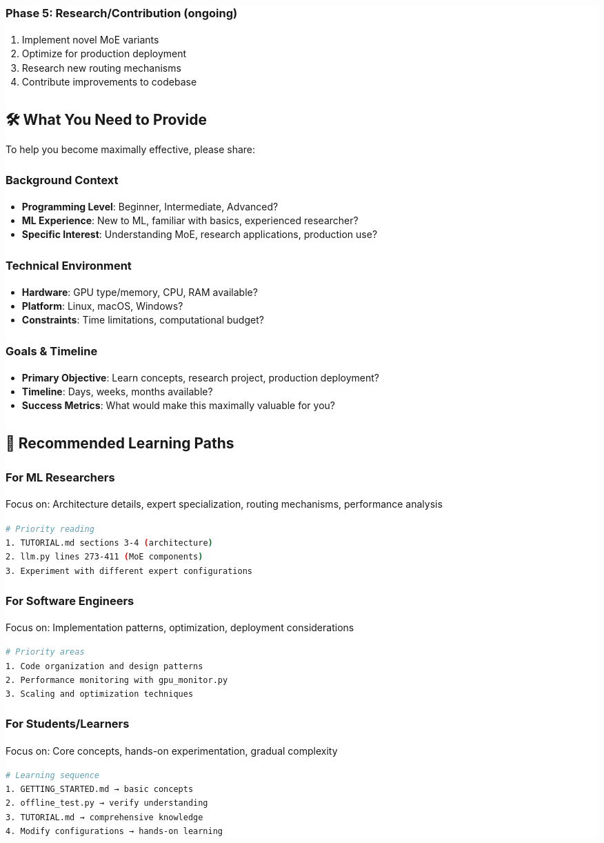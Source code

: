 ### **Phase 5: Research/Contribution (ongoing)**
1. Implement novel MoE variants
2. Optimize for production deployment
3. Research new routing mechanisms
4. Contribute improvements to codebase

## 🛠️ **What You Need to Provide**

To help you become maximally effective, please share:

### **Background Context**
- **Programming Level**: Beginner, Intermediate, Advanced?
- **ML Experience**: New to ML, familiar with basics, experienced researcher?
- **Specific Interest**: Understanding MoE, research applications, production use?

### **Technical Environment**
- **Hardware**: GPU type/memory, CPU, RAM available?
- **Platform**: Linux, macOS, Windows?
- **Constraints**: Time limitations, computational budget?

### **Goals & Timeline**
- **Primary Objective**: Learn concepts, research project, production deployment?
- **Timeline**: Days, weeks, months available?
- **Success Metrics**: What would make this maximally valuable for you?

## 🎯 **Recommended Learning Paths**

### **For ML Researchers**
Focus on: Architecture details, expert specialization, routing mechanisms, performance analysis
```bash
# Priority reading
1. TUTORIAL.md sections 3-4 (architecture)
2. llm.py lines 273-411 (MoE components)  
3. Experiment with different expert configurations
```

### **For Software Engineers**
Focus on: Implementation patterns, optimization, deployment considerations
```bash
# Priority areas
1. Code organization and design patterns
2. Performance monitoring with gpu_monitor.py
3. Scaling and optimization techniques
```

### **For Students/Learners**
Focus on: Core concepts, hands-on experimentation, gradual complexity
```bash
# Learning sequence
1. GETTING_STARTED.md → basic concepts
2. offline_test.py → verify understanding
3. TUTORIAL.md → comprehensive knowledge
4. Modify configurations → hands-on learning
```
